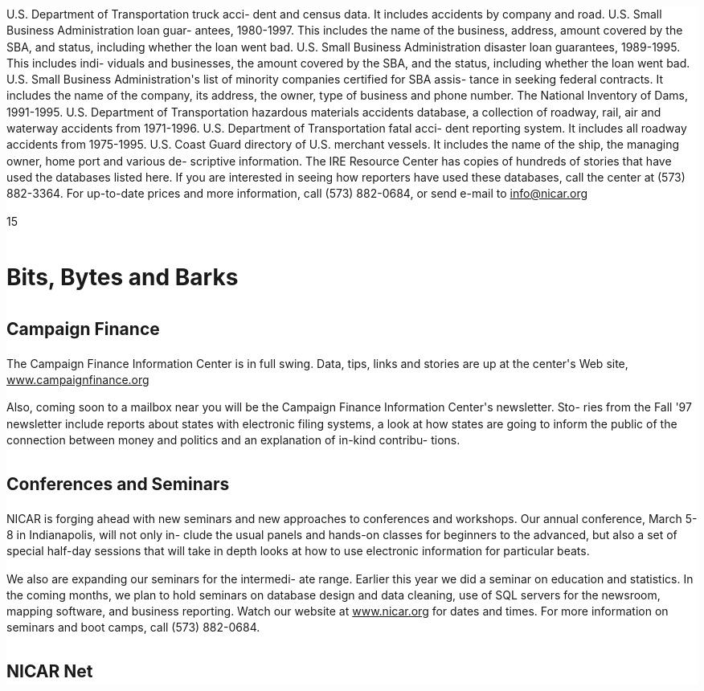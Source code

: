 U.S. Department of Transportation truck acci- dent and census data. It includes accidents by company and road. 
U.S. Small Business Administration loan guar- antees, 1980-1997. This includes the name of the business, address, amount covered by the SBA, and status, including whether the loan went bad. 
U.S. Small Business Administration disaster loan guarantees, 1989-1995. This includes indi- viduals and businesses, the amount covered by the SBA, and the status, including whether the loan went bad. 
U.S. Small Business Administration's list of minority companies certified for SBA assis- tance in seeking federal contracts. It includes the name of the company, its address, the owner, type of business and phone number. 
The National Inventory of Dams, 1991-1995. 
U.S. Department of Transportation hazardous materials accidents database, a collection of roadway, rail, air and waterway accidents from 1971-1996. 
U.S. Department of Transportation fatal acci- dent reporting system. It includes all roadway accidents from 1975-1995. 
U.S. Coast Guard directory of U.S. merchant vessels. It includes the name of the ship, the managing owner, home port and various de- scriptive information. 
The IRE Resource Center has copies of hundreds of stories that have used the databases listed here. If you are interested in seeing how reporters have used these databases, call the center at (573) 882-3364. 
For up-to-date prices and more information, call (573) 882-0684, or send e-mail to info@nicar.org 

15


# Bits, Bytes and Barks 

## Campaign Finance 

The Campaign Finance Information Center is in full swing. Data, tips, links and stories are up at the center's Web site, www.campaignfinance.org 

Also, coming soon to a mailbox near you will be the Campaign Finance Information Center's newsletter. Sto- ries from the Fall '97 newsletter include reports about states with electronic filing systems, a look at how states are going to inform the public of the connection between money and politics and an explanation of in-kind contribu- tions. 

## Conferences and Seminars 

NICAR is forging ahead with new seminars and new approaches to conferences and workshops. Our annual conference, March 5-8 in Indianapolis, will not only in- clude the usual panels and hands-on classes for beginners to the advanced, but also a set of special half-day sessions that will take in depth looks at how to use electronic information for particular beats. 

We also are expanding our seminars for the intermedi- ate range. Earlier this year we did a seminar on education and statistics. In the coming months, we plan to hold seminars on database design and data cleaning, use of SQL servers for the newsroom, mapping software, and business reporting. Watch our website at www.nicar.org for dates and times. For more information on seminars and boot camps, call (573) 882-0684. 

## NICAR Net 
